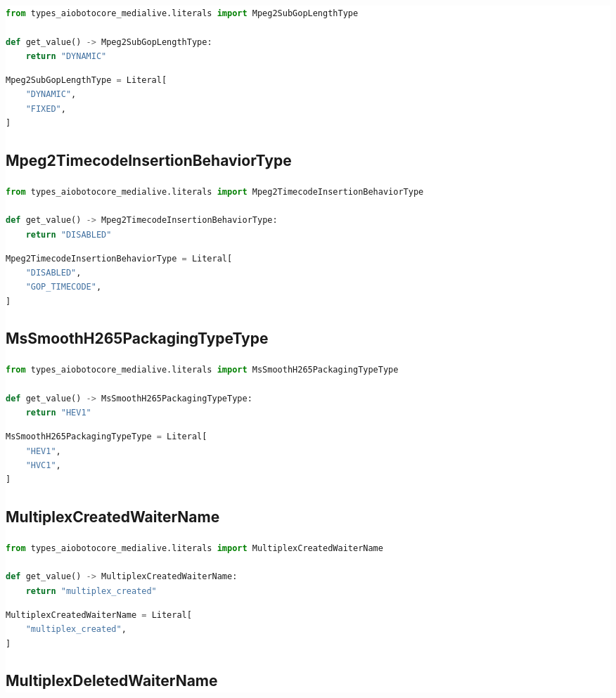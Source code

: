 ```python title="Usage Example"
from types_aiobotocore_medialive.literals import Mpeg2SubGopLengthType

def get_value() -> Mpeg2SubGopLengthType:
    return "DYNAMIC"
```

```python title="Definition"
Mpeg2SubGopLengthType = Literal[
    "DYNAMIC",
    "FIXED",
]
```
## Mpeg2TimecodeInsertionBehaviorType

```python title="Usage Example"
from types_aiobotocore_medialive.literals import Mpeg2TimecodeInsertionBehaviorType

def get_value() -> Mpeg2TimecodeInsertionBehaviorType:
    return "DISABLED"
```

```python title="Definition"
Mpeg2TimecodeInsertionBehaviorType = Literal[
    "DISABLED",
    "GOP_TIMECODE",
]
```
## MsSmoothH265PackagingTypeType

```python title="Usage Example"
from types_aiobotocore_medialive.literals import MsSmoothH265PackagingTypeType

def get_value() -> MsSmoothH265PackagingTypeType:
    return "HEV1"
```

```python title="Definition"
MsSmoothH265PackagingTypeType = Literal[
    "HEV1",
    "HVC1",
]
```
## MultiplexCreatedWaiterName

```python title="Usage Example"
from types_aiobotocore_medialive.literals import MultiplexCreatedWaiterName

def get_value() -> MultiplexCreatedWaiterName:
    return "multiplex_created"
```

```python title="Definition"
MultiplexCreatedWaiterName = Literal[
    "multiplex_created",
]
```
## MultiplexDeletedWaiterName
